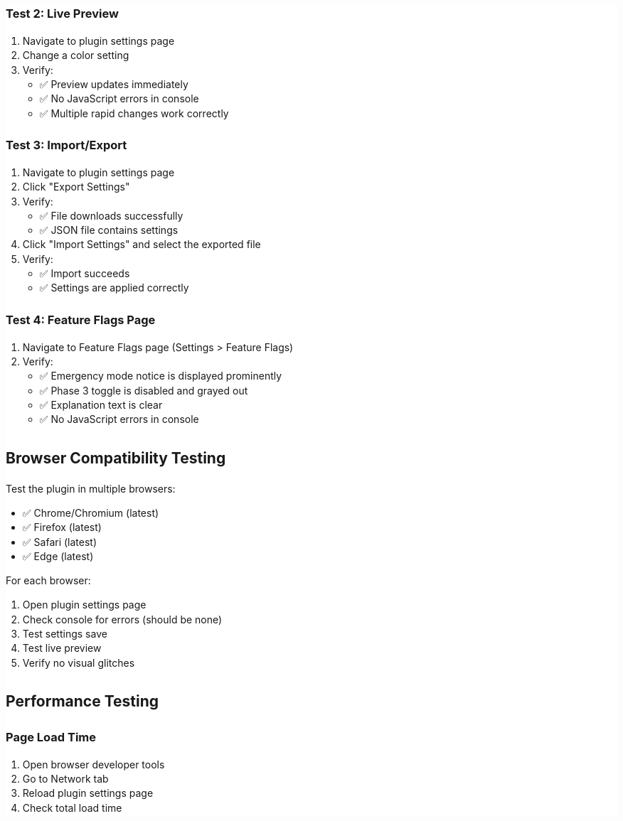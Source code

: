 ### Test 2: Live Preview

1. Navigate to plugin settings page
2. Change a color setting
3. Verify:
   - ✅ Preview updates immediately
   - ✅ No JavaScript errors in console
   - ✅ Multiple rapid changes work correctly

### Test 3: Import/Export

1. Navigate to plugin settings page
2. Click "Export Settings"
3. Verify:
   - ✅ File downloads successfully
   - ✅ JSON file contains settings
4. Click "Import Settings" and select the exported file
5. Verify:
   - ✅ Import succeeds
   - ✅ Settings are applied correctly

### Test 4: Feature Flags Page

1. Navigate to Feature Flags page (Settings > Feature Flags)
2. Verify:
   - ✅ Emergency mode notice is displayed prominently
   - ✅ Phase 3 toggle is disabled and grayed out
   - ✅ Explanation text is clear
   - ✅ No JavaScript errors in console

## Browser Compatibility Testing

Test the plugin in multiple browsers:

- ✅ Chrome/Chromium (latest)
- ✅ Firefox (latest)
- ✅ Safari (latest)
- ✅ Edge (latest)

For each browser:
1. Open plugin settings page
2. Check console for errors (should be none)
3. Test settings save
4. Test live preview
5. Verify no visual glitches

## Performance Testing

### Page Load Time

1. Open browser developer tools
2. Go to Network tab
3. Reload plugin settings page
4. Check total load time

